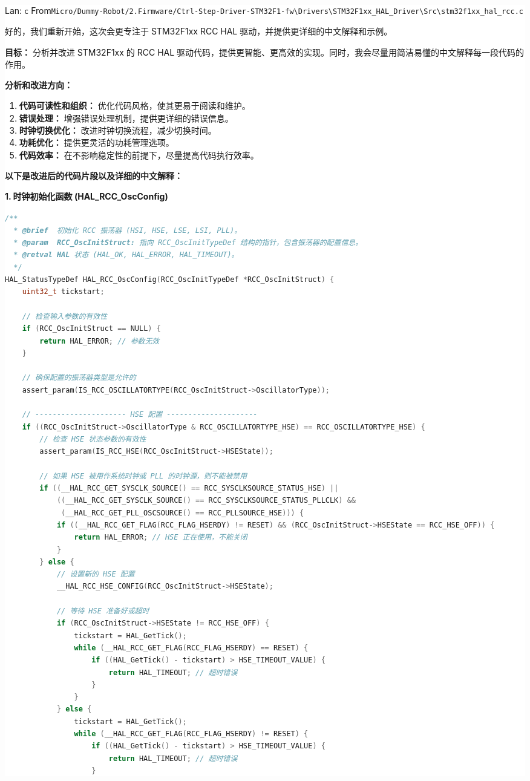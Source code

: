 Lan: `c` From`Micro/Dummy-Robot/2.Firmware/Ctrl-Step-Driver-STM32F1-fw\Drivers\STM32F1xx_HAL_Driver\Src\stm32f1xx_hal_rcc.c`

好的，我们重新开始，这次会更专注于 STM32F1xx RCC HAL 驱动，并提供更详细的中文解释和示例。

**目标：** 分析并改进 STM32F1xx 的 RCC HAL 驱动代码，提供更智能、更高效的实现。同时，我会尽量用简洁易懂的中文解释每一段代码的作用。

**分析和改进方向：**

1.  **代码可读性和组织：** 优化代码风格，使其更易于阅读和维护。
2.  **错误处理：** 增强错误处理机制，提供更详细的错误信息。
3.  **时钟切换优化：** 改进时钟切换流程，减少切换时间。
4.  **功耗优化：** 提供更灵活的功耗管理选项。
5.  **代码效率：** 在不影响稳定性的前提下，尽量提高代码执行效率。

**以下是改进后的代码片段以及详细的中文解释：**

**1. 时钟初始化函数 (HAL\_RCC\_OscConfig)**

```c
/**
  * @brief  初始化 RCC 振荡器 (HSI, HSE, LSE, LSI, PLL)。
  * @param  RCC_OscInitStruct: 指向 RCC_OscInitTypeDef 结构的指针，包含振荡器的配置信息。
  * @retval HAL 状态 (HAL_OK, HAL_ERROR, HAL_TIMEOUT)。
  */
HAL_StatusTypeDef HAL_RCC_OscConfig(RCC_OscInitTypeDef *RCC_OscInitStruct) {
    uint32_t tickstart;

    // 检查输入参数的有效性
    if (RCC_OscInitStruct == NULL) {
        return HAL_ERROR; // 参数无效
    }

    // 确保配置的振荡器类型是允许的
    assert_param(IS_RCC_OSCILLATORTYPE(RCC_OscInitStruct->OscillatorType));

    // --------------------- HSE 配置 ---------------------
    if ((RCC_OscInitStruct->OscillatorType & RCC_OSCILLATORTYPE_HSE) == RCC_OSCILLATORTYPE_HSE) {
        // 检查 HSE 状态参数的有效性
        assert_param(IS_RCC_HSE(RCC_OscInitStruct->HSEState));

        // 如果 HSE 被用作系统时钟或 PLL 的时钟源，则不能被禁用
        if ((__HAL_RCC_GET_SYSCLK_SOURCE() == RCC_SYSCLKSOURCE_STATUS_HSE) ||
            ((__HAL_RCC_GET_SYSCLK_SOURCE() == RCC_SYSCLKSOURCE_STATUS_PLLCLK) &&
             (__HAL_RCC_GET_PLL_OSCSOURCE() == RCC_PLLSOURCE_HSE))) {
            if ((__HAL_RCC_GET_FLAG(RCC_FLAG_HSERDY) != RESET) && (RCC_OscInitStruct->HSEState == RCC_HSE_OFF)) {
                return HAL_ERROR; // HSE 正在使用，不能关闭
            }
        } else {
            // 设置新的 HSE 配置
            __HAL_RCC_HSE_CONFIG(RCC_OscInitStruct->HSEState);

            // 等待 HSE 准备好或超时
            if (RCC_OscInitStruct->HSEState != RCC_HSE_OFF) {
                tickstart = HAL_GetTick();
                while (__HAL_RCC_GET_FLAG(RCC_FLAG_HSERDY) == RESET) {
                    if ((HAL_GetTick() - tickstart) > HSE_TIMEOUT_VALUE) {
                        return HAL_TIMEOUT; // 超时错误
                    }
                }
            } else {
                tickstart = HAL_GetTick();
                while (__HAL_RCC_GET_FLAG(RCC_FLAG_HSERDY) != RESET) {
                    if ((HAL_GetTick() - tickstart) > HSE_TIMEOUT_VALUE) {
                        return HAL_TIMEOUT; // 超时错误
                    }
```